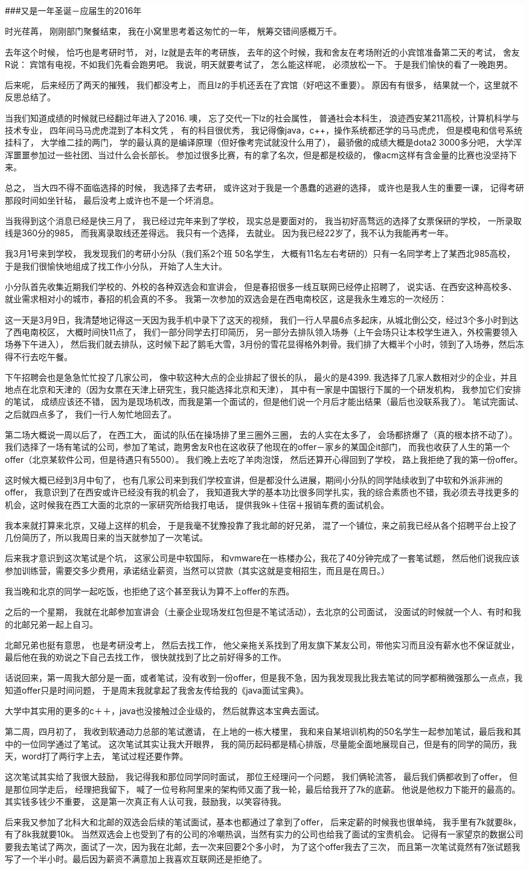 ###又是一年圣诞－应届生的2016年

时光荏苒， 刚刚部门聚餐结束， 我在小窝里思考着这匆忙的一年，  觥筹交错间感概万千。

去年这个时候， 恰巧也是考研时节， 对，lz就是去年的考研族， 去年的这个时候，我和舍友在考场附近的小宾馆准备第二天的考试， 舍友R说： 宾馆有电视，不如我们先看会跑男吧。    我说，明天就要考试了， 怎么能这样呢， 必须放松一下。 于是我们愉快的看了一晚跑男。 

后来呢， 后来经历了两天的摧残， 我们都没考上， 而且lz的手机还丢在了宾馆（好吧这不重要）。 原因有有很多， 结果就一个，这里就不反思总结了。

当我们知道成绩的时候就已经翻过年进入了2016.  噢， 忘了交代一下lz的社会属性， 普通社会本科生， 浪迹西安某211高校，计算机科学与技术专业， 四年间马马虎虎混到了本科文凭 ， 有的科目很优秀， 我记得像java，c++，操作系统都还学的马马虎虎， 但是模电和信号系统挂科了， 大学维二挂的两门， 学的最认真的是编译原理（但好像考完试就没什么用了），  最骄傲的成绩大概是dota2 3000多分吧， 大学浑浑噩噩参加过一些社团、当过什么会长部长。 参加过很多比赛，有的拿了名次，但是都是校级的， 像acm这样有含金量的比赛也没坚持下来。  

总之， 当大四不得不面临选择的时候， 我选择了去考研， 或许这对于我是一个愚蠢的逃避的选择， 或许也是我人生的重要一课，  记得考研那段时间如坐针毡， 最后没考上或许也不是一个坏消息。

当我得到这个消息已经是快三月了， 我已经过完年来到了学校， 现实总是要面对的， 我当初好高骛远的选择了女票保研的学校， 一所录取线是360分的985， 而我离录取线还差得远。 我只有一个选择， 去就业。 因为我已经22岁了，我不认为我能再考一年。

我3月1号来到学校， 我发现我们的考研小分队（我们系2个班 50名学生， 大概有11名左右考研的）只有一名同学考上了某西北985高校，  于是我们很愉快地组成了找工作小分队， 开始了人生大计。

小分队首先收集近期我们学校的、外校的各种双选会和宣讲会， 但是春招很多一线互联网已经停止招聘了， 说实话、在西安这种高校多、就业需求相对小的城市，春招的机会真的不多。  我第一次参加的双选会是在西电南校区，这是我永生难忘的一次经历：

这一天是3月9日，我清楚地记得这一天因为我手机中录下了这天的视频，  我们一行人早晨6点多起床，从城北倒公交，经过3个多小时到达了西电南校区， 大概时间快11点了， 我们一部分同学去打印简历， 另一部分去排队领入场券（上午会场只让本校学生进入，外校需要领入场券下午进入）， 然后我们就去排队，这时候下起了鹅毛大雪，3月份的雪花显得格外刺骨。我们排了大概半个小时，领到了入场券，然后冻得不行去吃午餐。 

下午招聘会也是急急忙忙投了几家公司， 像中软这种大点的企业排起了很长的队， 最火的是4399.  我选择了几家人数相对少的企业，并且地点在北京和天津的（因为女票在天津上研究生，我只能选择北京和天津）， 其中有一家是中国银行下属的一个研发机构， 我参加它们安排的笔试， 成绩应该还不错， 因为是现场机改，而我是第一个面试的，但是他们说一个月后才能出结果（最后也没联系我了）。  笔试完面试、之后就四点多了， 我们一行人匆忙地回去了。

第二场大概说一周以后了， 在西工大， 面试的队伍在操场排了里三圈外三圈， 去的人实在太多了， 会场都挤爆了（真的根本挤不动了）。 我们选择了一场有笔试的公司，参加了笔试，跑男舍友R也在这收获了他现在的offer－家乡的某国企it部门， 而我也收获了人生的第一个offer（北京某软件公司，但是待遇只有5500）。 我们晚上去吃了羊肉泡馍， 然后还算开心得回到了学校， 路上我拒绝了我的第一份offer。

这时候大概已经到3月中旬了， 也有几家公司来到我们学校宣讲，但是都没什么进展，期间小分队的同学陆续收到了中软和外派非洲的offer， 我意识到了在西安或许已经没有我的机会了， 我知道我大学的基本功比很多同学扎实，我的综合素质也不错，我必须去寻找更多的机会，这时候我在西工大面的北京的一家研究所给我打电话， 提供我9k＋住宿＋报销车费的面试机会。 

我本来就打算来北京，又碰上这样的机会， 于是我毫不犹豫投靠了我北邮的好兄弟， 混了一个铺位，来之前我已经从各个招聘平台上投了几份简历了，所以我周日来的当天就参加了一次笔试。

后来我才意识到这次笔试是个坑， 这家公司是中软国际， 和vmware在一栋楼办公，我花了40分钟完成了一套笔试题， 然后他们说我应该参加训练营，需要交多少费用，承诺结业薪资，当然可以贷款（其实这就是变相招生，而且是在周日。）

我当晚和北京的同学一起吃饭，也拒绝了这个甚至我认为算不上offer的东西。

之后的一个星期， 我就在北邮参加宣讲会（土豪企业现场发红包但是不笔试活动），去北京的公司面试， 没面试的时候就一个人、有时和我的北邮兄弟一起上自习。

北邮兄弟也挺有意思， 也是考研没考上， 然后去找工作， 他父亲拖关系找到了用友旗下某友公司，带他实习而且没有薪水也不保证就业， 最后他在我的劝说之下自己去找工作， 很快就找到了比之前好得多的工作。

话说回来，第一周我大部分是一面，或者笔试，没有收到一份offer，但是我不急，因为我发现我比我去笔试的同学都稍微强那么一点点，我知道offer只是时间问题， 于是周末我就拿起了我舍友传给我的《java面试宝典》。

大学中其实用的更多的c＋＋，java也没接触过企业级的， 然后就靠这本宝典去面试。

第二周，四月初了， 我收到软通动力总部的笔试邀请， 在上地的一栋大楼里， 我和来自某培训机构的50名学生一起参加笔试，最后我和其中的一位同学通过了笔试。 这次笔试其实让我大开眼界， 我的简历起码都是精心排版，尽量能全面地展现自己，但是有的同学的简历，我天，word打了两行字上去， 笔试过程还要作弊。 

这次笔试其实给了我很大鼓励， 我记得我和那位同学同时面试， 那位王经理问一个问题， 我们俩轮流答， 最后我们俩都收到了offer， 但是那位同学走后， 经理把我留下， 喊了一位号称阿里来的架构师又面了我一轮，最后给我开了7k的底薪。 他说是他权力下能开的最高的。   其实钱多钱少不重要， 这是第一次真正有人认可我，鼓励我，以笑容待我。

后来我又参加了北科大和北邮的双选会后续的笔试面试，基本也都通过了拿到了offer， 后来定薪的时候我也很单纯， 我手里有7k就要8k，有了8k我就要10k。    当然双选会上也受到了有的公司的冷嘲热讽，当然有实力的公司也给我了面试的宝贵机会。  记得有一家望京的数据公司要我去笔试了两次，面试了一次，因为我在北邮，去一次来回要2个多小时， 为了这个offer我去了三次， 而且第一次笔试竟然有7张试题我写了一个半小时。最后因为薪资不满意加上我喜欢互联网还是拒绝了。
